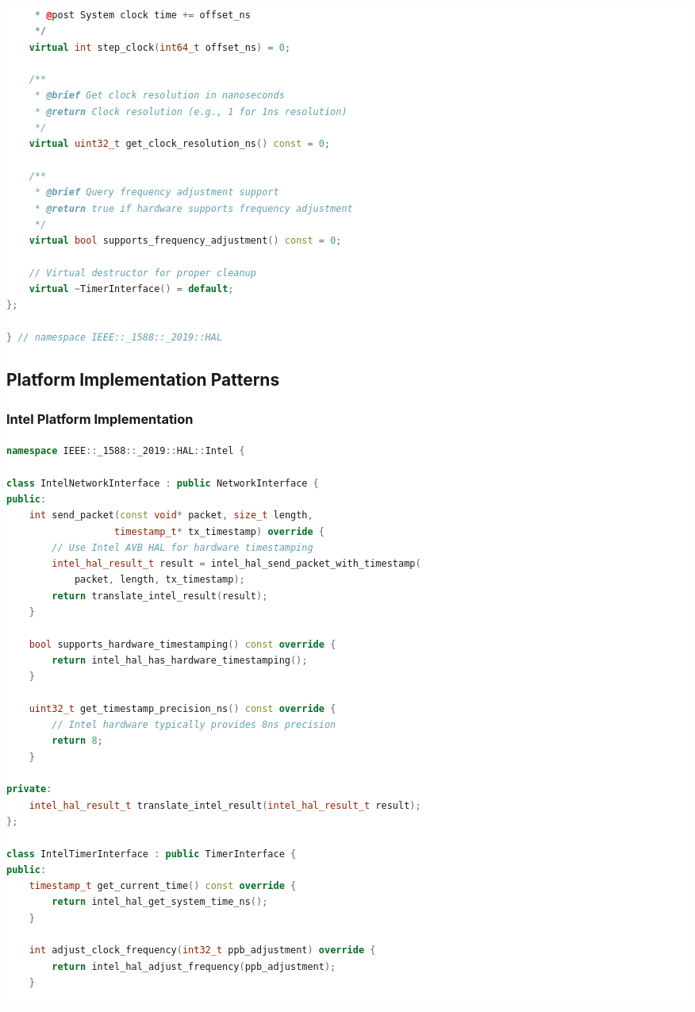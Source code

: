 ```cpp
     * @post System clock time += offset_ns
     */
    virtual int step_clock(int64_t offset_ns) = 0;
    
    /**
     * @brief Get clock resolution in nanoseconds
     * @return Clock resolution (e.g., 1 for 1ns resolution)
     */
    virtual uint32_t get_clock_resolution_ns() const = 0;
    
    /**
     * @brief Query frequency adjustment support
     * @return true if hardware supports frequency adjustment
     */
    virtual bool supports_frequency_adjustment() const = 0;
    
    // Virtual destructor for proper cleanup
    virtual ~TimerInterface() = default;
};

} // namespace IEEE::_1588::_2019::HAL
```

## Platform Implementation Patterns

### Intel Platform Implementation

```cpp
namespace IEEE::_1588::_2019::HAL::Intel {

class IntelNetworkInterface : public NetworkInterface {
public:
    int send_packet(const void* packet, size_t length, 
                   timestamp_t* tx_timestamp) override {
        // Use Intel AVB HAL for hardware timestamping
        intel_hal_result_t result = intel_hal_send_packet_with_timestamp(
            packet, length, tx_timestamp);
        return translate_intel_result(result);
    }
    
    bool supports_hardware_timestamping() const override {
        return intel_hal_has_hardware_timestamping();
    }
    
    uint32_t get_timestamp_precision_ns() const override {
        // Intel hardware typically provides 8ns precision
        return 8;
    }
    
private:
    intel_hal_result_t translate_intel_result(intel_hal_result_t result);
};

class IntelTimerInterface : public TimerInterface {
public:
    timestamp_t get_current_time() const override {
        return intel_hal_get_system_time_ns();
    }
    
    int adjust_clock_frequency(int32_t ppb_adjustment) override {
        return intel_hal_adjust_frequency(ppb_adjustment);
    }
    
```